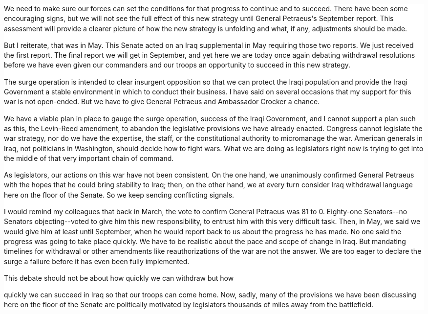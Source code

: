 We need to make sure our forces can set the conditions for that 
progress to continue and to succeed. There have been some encouraging 
signs, but we will not see the full effect of this new strategy until 
General Petraeus's September report. This assessment will provide a 
clearer picture of how the new strategy is unfolding and what, if any, 
adjustments should be made.

But I reiterate, that was in May. This Senate acted on an Iraq 
supplemental in May requiring those two reports. We just received the 
first report. The final report we will get in September, and yet here 
we are today once again debating withdrawal resolutions before we have 
even given our commanders and our troops an opportunity to succeed in 
this new strategy.

The surge operation is intended to clear insurgent opposition so that 
we can protect the Iraqi population and provide the Iraqi Government a 
stable environment in which to conduct their business. I have said on 
several occasions that my support for this war is not open-ended. But 
we have to give General Petraeus and Ambassador Crocker a chance.

We have a viable plan in place to gauge the surge operation, success 
of the Iraqi Government, and I cannot support a plan such as this, the 
Levin-Reed amendment, to abandon the legislative provisions we have 
already enacted. Congress cannot legislate the war strategy, nor do we 
have the expertise, the staff, or the constitutional authority to 
micromanage the war. American generals in Iraq, not politicians in 
Washington, should decide how to fight wars. What we are doing as 
legislators right now is trying to get into the middle of that very 
important chain of command.

As legislators, our actions on this war have not been consistent. On 
the one hand, we unanimously confirmed General Petraeus with the hopes 
that he could bring stability to Iraq; then, on the other hand, we at 
every turn consider Iraq withdrawal language here on the floor of the 
Senate. So we keep sending conflicting signals.

I would remind my colleagues that back in March, the vote to confirm 
General Petraeus was 81 to 0. Eighty-one Senators--no Senators 
objecting--voted to give him this new responsibility, to entrust him 
with this very difficult task. Then, in May, we said we would give him 
at least until September, when he would report back to us about the 
progress he has made. No one said the progress was going to take place 
quickly. We have to be realistic about the pace and scope of change in 
Iraq. But mandating timelines for withdrawal or other amendments like 
reauthorizations of the war are not the answer. We are too eager to 
declare the surge a failure before it has even been fully implemented.

This debate should not be about how quickly we can withdraw but how


quickly we can succeed in Iraq so that our troops can come home. Now, 
sadly, many of the provisions we have been discussing here on the floor 
of the Senate are politically motivated by legislators thousands of 
miles away from the battlefield.
